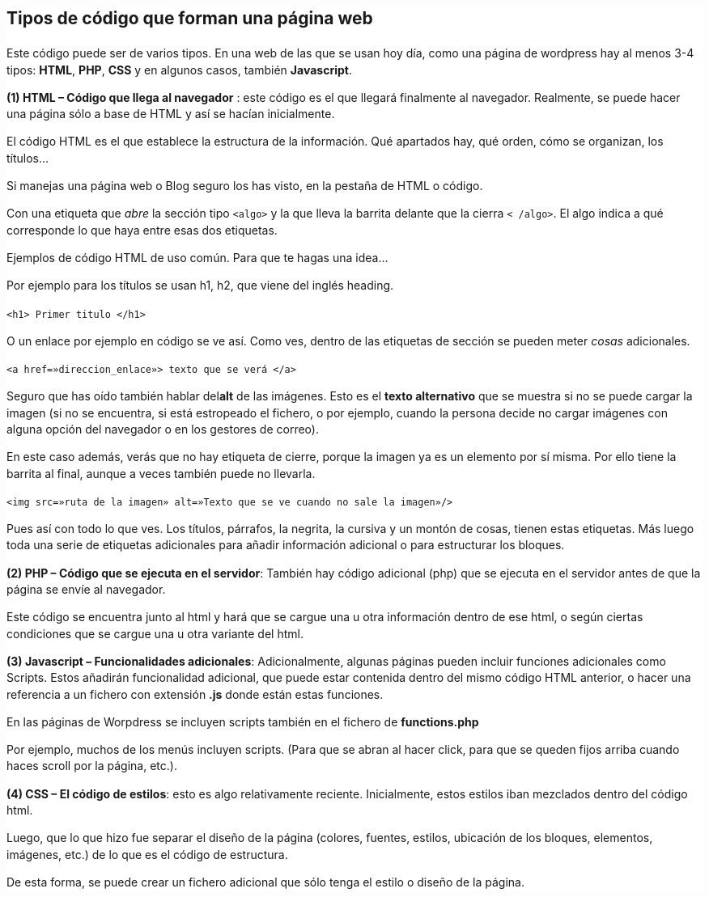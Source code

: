 
## Tipos de código que forman una página web

Este código puede ser de varios tipos. En una web de las que se usan hoy día, como una página de wordpress hay al menos 3-4 tipos: **HTML**, **PHP**, **CSS** y en algunos casos, también **Javascript**.

**(1) HTML – Código que llega al navegador** : este código es el que llegará finalmente al navegador. Realmente, se puede hacer una página sólo a base de HTML y así se hacían inicialmente.

El código HTML es el que establece la estructura de la información. Qué apartados hay, qué orden, cómo se organizan, los títulos…

Si manejas una página web o Blog seguro los has visto, en la pestaña de HTML o código.

Con una etiqueta que *abre* la sección tipo ```<algo>``` y la que lleva la barrita delante que la cierra ```< /algo>```. El algo indica a qué corresponde lo que haya entre esas dos etiquetas.

Ejemplos de código HTML de uso común. Para que te hagas una idea…

Por ejemplo para los títulos se usan h1, h2, que viene del inglés heading.

```<h1> Primer titulo </h1>```

O un enlace por ejemplo en código se ve así. Como ves, dentro de las etiquetas de sección se pueden meter *cosas* adicionales.

```<a href=»direccion_enlace»> texto que se verá </a>```

Seguro que has oído también hablar del**alt** de las imágenes. Esto es el **texto alternativo** que se muestra si no se puede cargar la imagen (si no se encuentra, si está estropeado el fichero, o por ejemplo, cuando la persona decide no cargar imágenes con alguna opción del navegador o en los gestores de correo).

En este caso además, verás que no hay etiqueta de cierre, porque la imagen ya es un elemento por sí misma. Por ello tiene la barrita al final, aunque a veces también puede no llevarla.

```<img src=»ruta de la imagen» alt=»Texto que se ve cuando no sale la imagen»/>```

Pues así con todo lo que ves. Los títulos, párrafos, la negrita, la cursiva y un montón de cosas, tienen estas etiquetas. Más luego toda una serie de etiquetas adicionales para añadir información adicional o para estructurar los bloques.

**(2) PHP – Código que se ejecuta en el servidor**: También hay código adicional (php) que se ejecuta en el servidor antes de que la página se envíe al navegador.

Este código se encuentra junto al html y hará que se cargue una u otra información dentro de ese html, o según ciertas condiciones que se cargue una u otra variante del html.

**(3) Javascript – Funcionalidades adicionales**: Adicionalmente, algunas páginas pueden incluir funciones adicionales como Scripts. Estos añadirán funcionalidad adicional, que puede estar contenida dentro del mismo código HTML anterior, o hacer una referencia a un fichero con extensión **.js** donde están estas funciones.

En las páginas de Worpdress se incluyen scripts también en el fichero de **functions.php**

Por ejemplo, muchos de los menús  incluyen scripts. (Para que se abran al hacer click, para que se queden fijos arriba cuando haces scroll por la página, etc.).

**(4) CSS – El código de estilos**: esto es algo relativamente reciente. Inicialmente, estos estilos iban mezclados dentro del código html.

Luego, que lo que hizo fue separar el diseño de la página (colores, fuentes, estilos, ubicación de los bloques, elementos, imágenes, etc.) de lo que es el código de estructura.

De esta forma, se puede crear un fichero adicional que sólo tenga el estilo o diseño de la página.

```